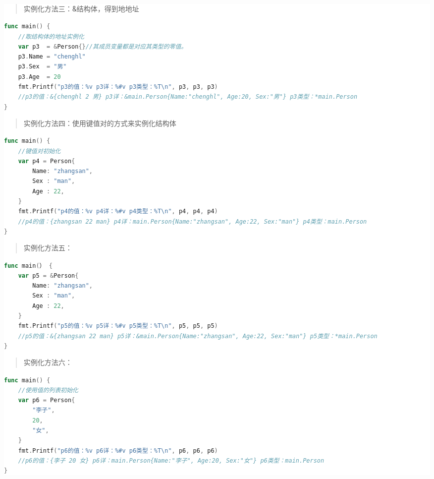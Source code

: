 

> 实例化方法三：&结构体，得到地地址

~~~go
func main() {
    //取结构体的地址实例化
	var p3  = &Person{}//其成员变量都是对应其类型的零值。
	p3.Name = "chenghl"
	p3.Sex  = "男"
	p3.Age  = 20
	fmt.Printf("p3的值：%v p3详：%#v p3类型：%T\n", p3, p3, p3)
	//p3的值：&{chenghl 2 男} p3详：&main.Person{Name:"chenghl", Age:20, Sex:"男"} p3类型：*main.Person
}
~~~



> 实例化方法四：使用键值对的方式来实例化结构体

~~~go
func main() {
    //键值对初始化
	var p4 = Person{
		Name: "zhangsan",
		Sex	: "man",
		Age	: 22,
	}
	fmt.Printf("p4的值：%v p4详：%#v p4类型：%T\n", p4, p4, p4)
	//p4的值：{zhangsan 22 man} p4详：main.Person{Name:"zhangsan", Age:22, Sex:"man"} p4类型：main.Person
}
~~~



> 实例化方法五：

~~~go
func main(） {
	var p5 = &Person{
		Name: "zhangsan",
		Sex	: "man",
		Age	: 22,
	}
	fmt.Printf("p5的值：%v p5详：%#v p5类型：%T\n", p5, p5, p5)
	//p5的值：&{zhangsan 22 man} p5详：&main.Person{Name:"zhangsan", Age:22, Sex:"man"} p5类型：*main.Person
}
~~~



> 实例化方法六：

~~~go
func main() {
	//使用值的列表初始化
	var p6 = Person{
		"李子",
		20,
		"女",
	}
	fmt.Printf("p6的值：%v p6详：%#v p6类型：%T\n", p6, p6, p6)
	//p6的值：{李子 20 女} p6详：main.Person{Name:"李子", Age:20, Sex:"女"} p6类型：main.Person
}
~~~
